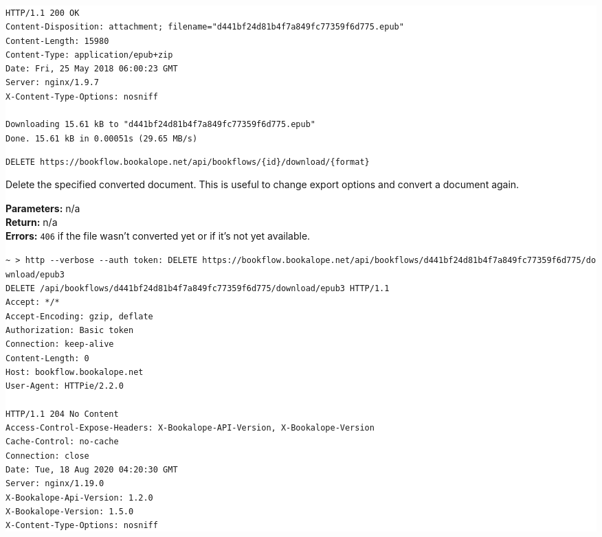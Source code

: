     HTTP/1.1 200 OK
    Content-Disposition: attachment; filename="d441bf24d81b4f7a849fc77359f6d775.epub"
    Content-Length: 15980
    Content-Type: application/epub+zip
    Date: Fri, 25 May 2018 06:00:23 GMT
    Server: nginx/1.9.7
    X-Content-Type-Options: nosniff

    Downloading 15.61 kB to "d441bf24d81b4f7a849fc77359f6d775.epub"
    Done. 15.61 kB in 0.00051s (29.65 MB/s)

<a name="delete-bookflows-download"></a>`DELETE https://bookflow.bookalope.net/api/bookflows/{id}/download/{format}`

Delete the specified converted document. This is useful to change export options and convert a document again.

**Parameters:** n/a  
**Return:** n/a  
**Errors:** `406` if the file wasn’t converted yet or if it’s not yet available.

    ~ > http --verbose --auth token: DELETE https://bookflow.bookalope.net/api/bookflows/d441bf24d81b4f7a849fc77359f6d775/download/epub3
    DELETE /api/bookflows/d441bf24d81b4f7a849fc77359f6d775/download/epub3 HTTP/1.1
    Accept: */*
    Accept-Encoding: gzip, deflate
    Authorization: Basic token
    Connection: keep-alive
    Content-Length: 0
    Host: bookflow.bookalope.net
    User-Agent: HTTPie/2.2.0
    
    HTTP/1.1 204 No Content
    Access-Control-Expose-Headers: X-Bookalope-API-Version, X-Bookalope-Version
    Cache-Control: no-cache
    Connection: close
    Date: Tue, 18 Aug 2020 04:20:30 GMT
    Server: nginx/1.19.0
    X-Bookalope-Api-Version: 1.2.0
    X-Bookalope-Version: 1.5.0
    X-Content-Type-Options: nosniff